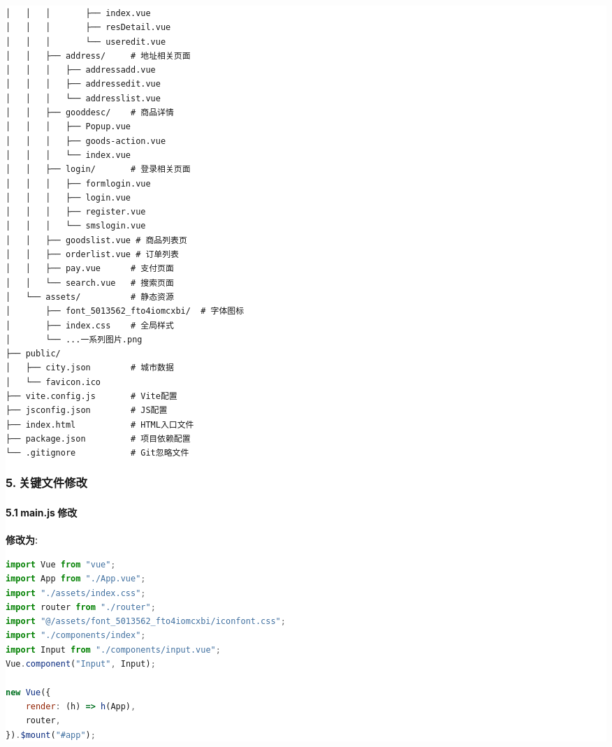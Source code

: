 ```
│   │   │       ├── index.vue
│   │   │       ├── resDetail.vue
│   │   │       └── useredit.vue
│   │   ├── address/     # 地址相关页面
│   │   │   ├── addressadd.vue
│   │   │   ├── addressedit.vue
│   │   │   └── addresslist.vue
│   │   ├── gooddesc/    # 商品详情
│   │   │   ├── Popup.vue
│   │   │   ├── goods-action.vue
│   │   │   └── index.vue
│   │   ├── login/       # 登录相关页面
│   │   │   ├── formlogin.vue
│   │   │   ├── login.vue
│   │   │   ├── register.vue
│   │   │   └── smslogin.vue
│   │   ├── goodslist.vue # 商品列表页
│   │   ├── orderlist.vue # 订单列表
│   │   ├── pay.vue      # 支付页面
│   │   └── search.vue   # 搜索页面
│   └── assets/          # 静态资源
│       ├── font_5013562_fto4iomcxbi/  # 字体图标
│       ├── index.css    # 全局样式
│       └── ...一系列图片.png
├── public/
│   ├── city.json        # 城市数据
│   └── favicon.ico
├── vite.config.js       # Vite配置
├── jsconfig.json        # JS配置
├── index.html           # HTML入口文件
├── package.json         # 项目依赖配置
└── .gitignore           # Git忽略文件
```

### 5. 关键文件修改

#### 5.1 main.js 修改

**修改为**:

```javascript
import Vue from "vue";
import App from "./App.vue";
import "./assets/index.css";
import router from "./router";
import "@/assets/font_5013562_fto4iomcxbi/iconfont.css";
import "./components/index";
import Input from "./components/input.vue";
Vue.component("Input", Input);

new Vue({
    render: (h) => h(App),
    router,
}).$mount("#app");
```
